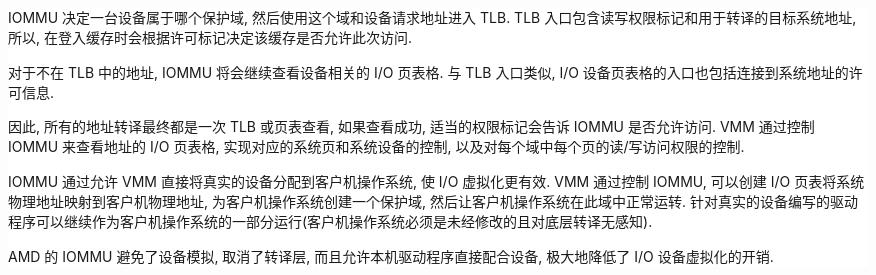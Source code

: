 IOMMU 决定一台设备属于哪个保护域, 然后使用这个域和设备请求地址进入 TLB. TLB 入口包含读写权限标记和用于转译的目标系统地址, 所以, 在登入缓存时会根据许可标记决定该缓存是否允许此次访问.

对于不在 TLB 中的地址, IOMMU 将会继续查看设备相关的 I/O 页表格. 与 TLB 入口类似, I/O 设备页表格的入口也包括连接到系统地址的许可信息.

因此, 所有的地址转译最终都是一次 TLB 或页表查看, 如果查看成功, 适当的权限标记会告诉 IOMMU 是否允许访问. VMM 通过控制 IOMMU 来查看地址的 I/O 页表格, 实现对应的系统页和系统设备的控制, 以及对每个域中每个页的读/写访问权限的控制.

IOMMU 通过允许 VMM 直接将真实的设备分配到客户机操作系统, 使 I/O 虚拟化更有效. VMM 通过控制 IOMMU, 可以创建 I/O 页表将系统物理地址映射到客户机物理地址, 为客户机操作系统创建一个保护域, 然后让客户机操作系统在此域中正常运转. 针对真实的设备编写的驱动程序可以继续作为客户机操作系统的一部分运行(客户机操作系统必须是未经修改的且对底层转译无感知).

AMD 的 IOMMU 避免了设备模拟, 取消了转译层, 而且允许本机驱动程序直接配合设备, 极大地降低了 I/O 设备虚拟化的开销.
